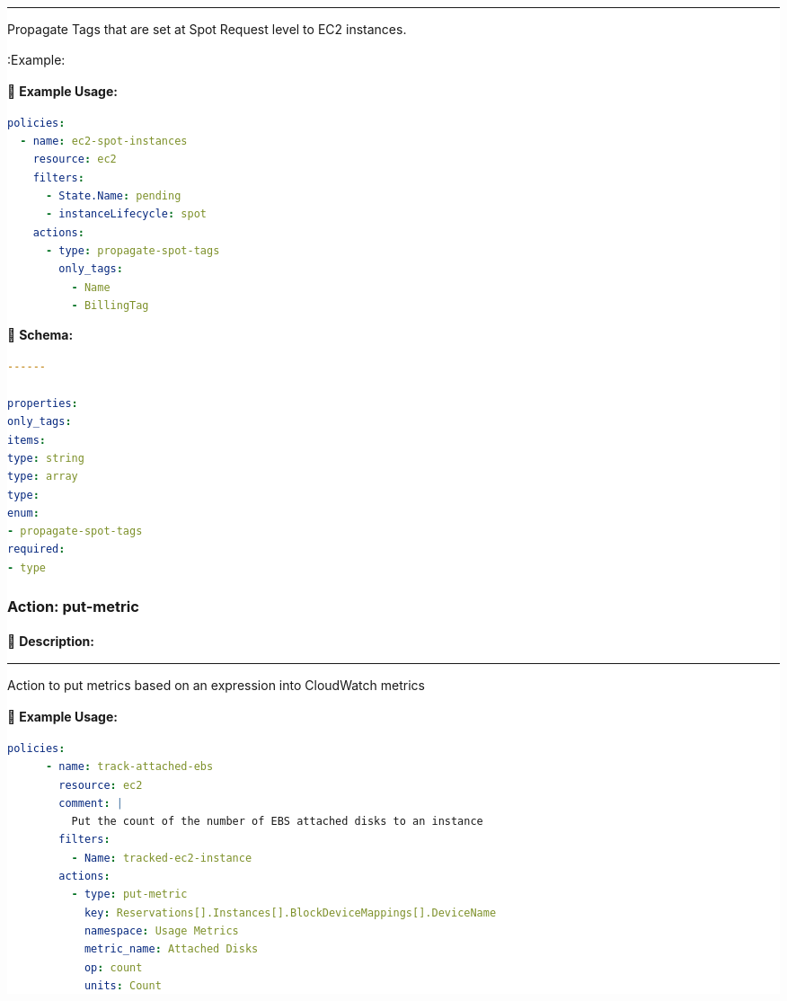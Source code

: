 ----

Propagate Tags that are set at Spot Request level to EC2 instances.

:Example:

📌 **Example Usage:**

```yaml
policies:
  - name: ec2-spot-instances
    resource: ec2
    filters:
      - State.Name: pending
      - instanceLifecycle: spot
    actions:
      - type: propagate-spot-tags
        only_tags:
          - Name
          - BillingTag
```

📌 **Schema:**

```yaml
------

properties:
only_tags:
items:
type: string
type: array
type:
enum:
- propagate-spot-tags
required:
- type
```


### Action: put-metric
<a name="action-put-metric"></a>
📌 **Description:**

----

Action to put metrics based on an expression into CloudWatch metrics

📌 **Example Usage:**

```yaml
policies:
      - name: track-attached-ebs
        resource: ec2
        comment: |
          Put the count of the number of EBS attached disks to an instance
        filters:
          - Name: tracked-ec2-instance
        actions:
          - type: put-metric
            key: Reservations[].Instances[].BlockDeviceMappings[].DeviceName
            namespace: Usage Metrics
            metric_name: Attached Disks
            op: count
            units: Count
```

